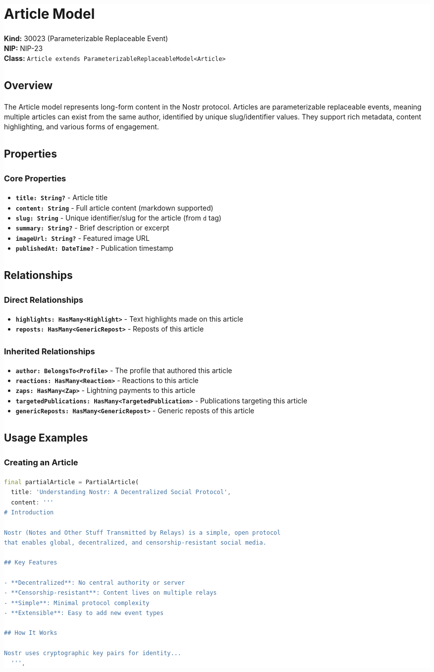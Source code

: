 # Article Model

**Kind:** 30023 (Parameterizable Replaceable Event)  
**NIP:** NIP-23  
**Class:** `Article extends ParameterizableReplaceableModel<Article>`

## Overview

The Article model represents long-form content in the Nostr protocol. Articles are parameterizable replaceable events, meaning multiple articles can exist from the same author, identified by unique slug/identifier values. They support rich metadata, content highlighting, and various forms of engagement.

## Properties

### Core Properties
- **`title: String?`** - Article title
- **`content: String`** - Full article content (markdown supported)
- **`slug: String`** - Unique identifier/slug for the article (from `d` tag)
- **`summary: String?`** - Brief description or excerpt
- **`imageUrl: String?`** - Featured image URL
- **`publishedAt: DateTime?`** - Publication timestamp

## Relationships

### Direct Relationships
- **`highlights: HasMany<Highlight>`** - Text highlights made on this article
- **`reposts: HasMany<GenericRepost>`** - Reposts of this article

### Inherited Relationships
- **`author: BelongsTo<Profile>`** - The profile that authored this article
- **`reactions: HasMany<Reaction>`** - Reactions to this article
- **`zaps: HasMany<Zap>`** - Lightning payments to this article
- **`targetedPublications: HasMany<TargetedPublication>`** - Publications targeting this article
- **`genericReposts: HasMany<GenericRepost>`** - Generic reposts of this article

## Usage Examples

### Creating an Article

```dart
final partialArticle = PartialArticle(
  title: 'Understanding Nostr: A Decentralized Social Protocol',
  content: '''
# Introduction

Nostr (Notes and Other Stuff Transmitted by Relays) is a simple, open protocol 
that enables global, decentralized, and censorship-resistant social media.

## Key Features

- **Decentralized**: No central authority or server
- **Censorship-resistant**: Content lives on multiple relays
- **Simple**: Minimal protocol complexity
- **Extensible**: Easy to add new event types

## How It Works

Nostr uses cryptographic key pairs for identity...
  ''',
```